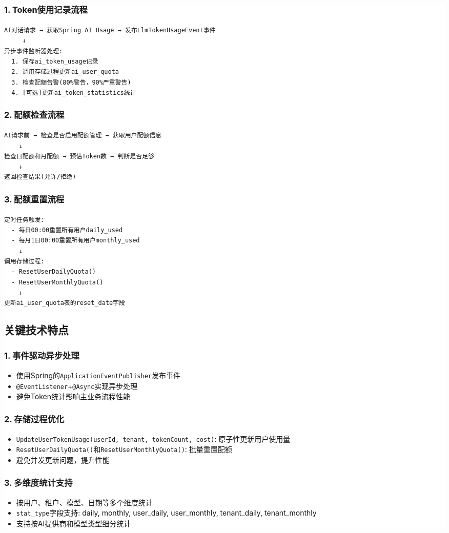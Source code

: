 ### 1. Token使用记录流程
```
AI对话请求 → 获取Spring AI Usage → 发布LlmTokenUsageEvent事件
     ↓
异步事件监听器处理:
  1. 保存ai_token_usage记录
  2. 调用存储过程更新ai_user_quota
  3. 检查配额告警(80%警告，90%严重警告)
  4. [可选]更新ai_token_statistics统计
```

### 2. 配额检查流程  
```
AI请求前 → 检查是否启用配额管理 → 获取用户配额信息
    ↓
检查日配额和月配额 → 预估Token数 → 判断是否足够
    ↓
返回检查结果(允许/拒绝)
```

### 3. 配额重置流程
```
定时任务触发:
  - 每日00:00重置所有用户daily_used
  - 每月1日00:00重置所有用户monthly_used
    ↓
调用存储过程:
  - ResetUserDailyQuota()
  - ResetUserMonthlyQuota() 
    ↓
更新ai_user_quota表的reset_date字段
```

## 关键技术特点

### 1. 事件驱动异步处理
- 使用Spring的`ApplicationEventPublisher`发布事件
- `@EventListener`+`@Async`实现异步处理
- 避免Token统计影响主业务流程性能

### 2. 存储过程优化
- `UpdateUserTokenUsage(userId, tenant, tokenCount, cost)`: 原子性更新用户使用量
- `ResetUserDailyQuota()`和`ResetUserMonthlyQuota()`: 批量重置配额
- 避免并发更新问题，提升性能

### 3. 多维度统计支持
- 按用户、租户、模型、日期等多个维度统计
- `stat_type`字段支持: daily, monthly, user_daily, user_monthly, tenant_daily, tenant_monthly
- 支持按AI提供商和模型类型细分统计
